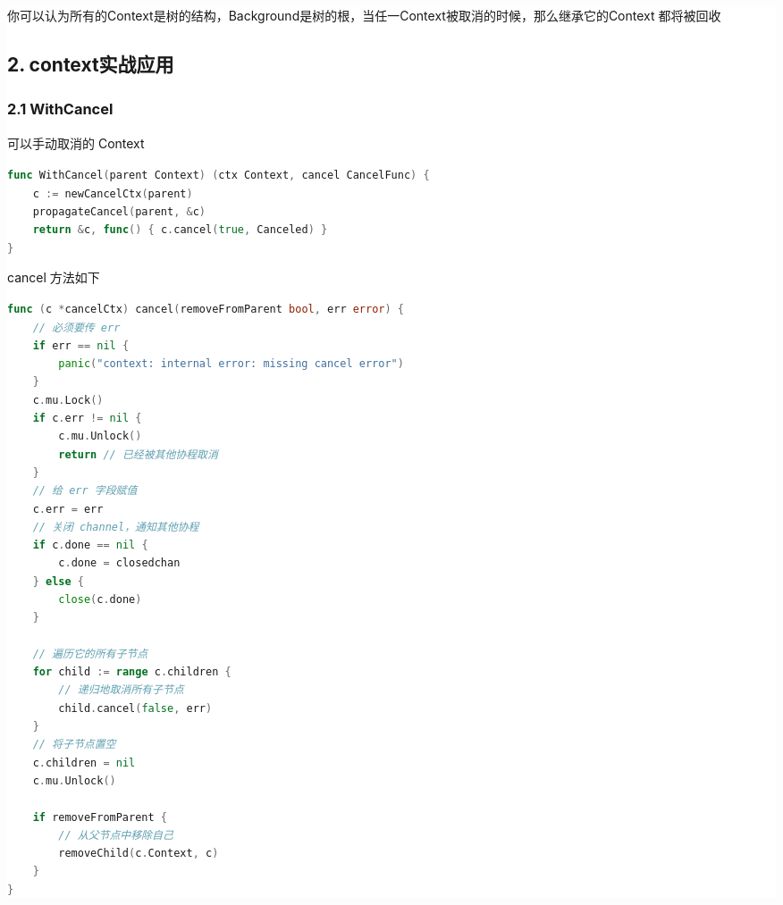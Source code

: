 你可以认为所有的Context是树的结构，Background是树的根，当任一Context被取消的时候，那么继承它的Context 都将被回收

## 2. context实战应用

### 2.1 WithCancel

可以手动取消的 Context

```go
func WithCancel(parent Context) (ctx Context, cancel CancelFunc) {
	c := newCancelCtx(parent)
	propagateCancel(parent, &c)
	return &c, func() { c.cancel(true, Canceled) }
}
```

cancel 方法如下

```go
func (c *cancelCtx) cancel(removeFromParent bool, err error) {
    // 必须要传 err
	if err == nil {
		panic("context: internal error: missing cancel error")
	}
	c.mu.Lock()
	if c.err != nil {
		c.mu.Unlock()
		return // 已经被其他协程取消
	}
	// 给 err 字段赋值
	c.err = err
	// 关闭 channel，通知其他协程
	if c.done == nil {
		c.done = closedchan
	} else {
		close(c.done)
	}
	
	// 遍历它的所有子节点
	for child := range c.children {
	    // 递归地取消所有子节点
		child.cancel(false, err)
	}
	// 将子节点置空
	c.children = nil
	c.mu.Unlock()

	if removeFromParent {
	    // 从父节点中移除自己 
		removeChild(c.Context, c)
	}
}
```
